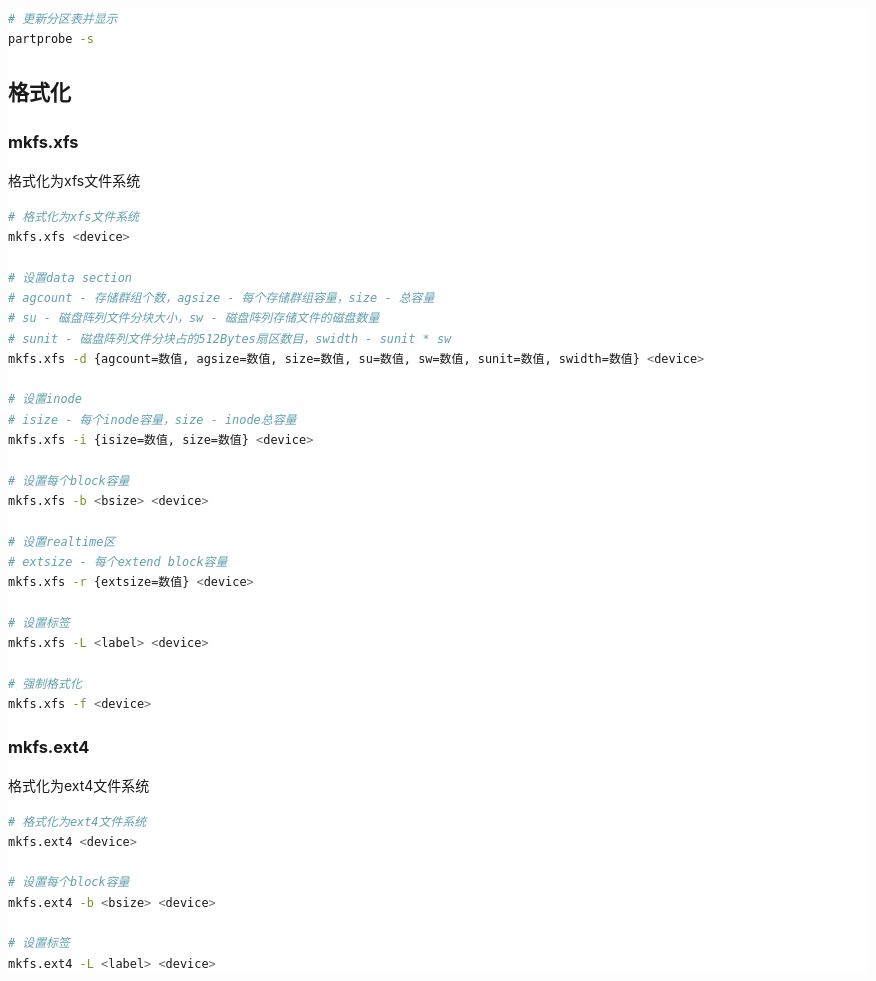 ```bash
# 更新分区表并显示
partprobe -s
```

## 格式化

### mkfs.xfs

格式化为xfs文件系统

```bash
# 格式化为xfs文件系统
mkfs.xfs <device>

# 设置data section
# agcount - 存储群组个数，agsize - 每个存储群组容量，size - 总容量
# su - 磁盘阵列文件分块大小，sw - 磁盘阵列存储文件的磁盘数量
# sunit - 磁盘阵列文件分块占的512Bytes扇区数目，swidth - sunit * sw
mkfs.xfs -d {agcount=数值, agsize=数值, size=数值, su=数值, sw=数值, sunit=数值, swidth=数值} <device>

# 设置inode
# isize - 每个inode容量，size - inode总容量
mkfs.xfs -i {isize=数值, size=数值} <device>

# 设置每个block容量
mkfs.xfs -b <bsize> <device>

# 设置realtime区
# extsize - 每个extend block容量
mkfs.xfs -r {extsize=数值} <device>

# 设置标签
mkfs.xfs -L <label> <device>

# 强制格式化
mkfs.xfs -f <device>
```

### mkfs.ext4

格式化为ext4文件系统

```bash
# 格式化为ext4文件系统
mkfs.ext4 <device>

# 设置每个block容量
mkfs.ext4 -b <bsize> <device>

# 设置标签
mkfs.ext4 -L <label> <device>
```
